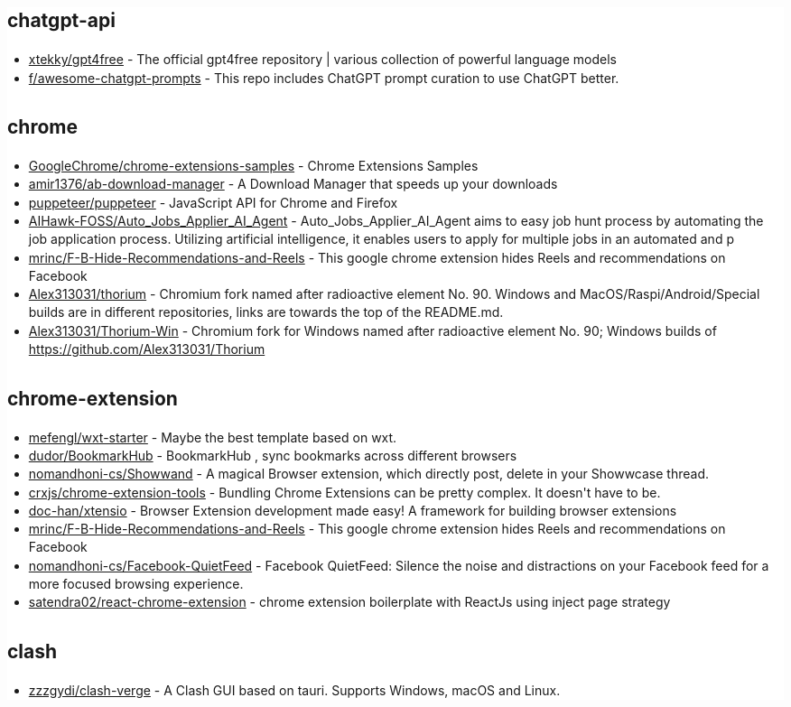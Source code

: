 ## chatgpt-api 

- [xtekky/gpt4free](https://github.com/xtekky/gpt4free) - The official gpt4free repository | various collection of powerful language models
- [f/awesome-chatgpt-prompts](https://github.com/f/awesome-chatgpt-prompts) - This repo includes ChatGPT prompt curation to use ChatGPT better.

## chrome 

- [GoogleChrome/chrome-extensions-samples](https://github.com/GoogleChrome/chrome-extensions-samples) - Chrome Extensions Samples
- [amir1376/ab-download-manager](https://github.com/amir1376/ab-download-manager) - A Download Manager that speeds up your downloads
- [puppeteer/puppeteer](https://github.com/puppeteer/puppeteer) - JavaScript API for Chrome and Firefox
- [AIHawk-FOSS/Auto_Jobs_Applier_AI_Agent](https://github.com/AIHawk-FOSS/Auto_Jobs_Applier_AI_Agent) - Auto_Jobs_Applier_AI_Agent aims to easy job hunt process by automating the job application process. Utilizing artificial intelligence, it enables users to apply for multiple jobs in an automated and p
- [mrinc/F-B-Hide-Recommendations-and-Reels](https://github.com/mrinc/F-B-Hide-Recommendations-and-Reels) - This google chrome extension hides Reels and recommendations on Facebook
- [Alex313031/thorium](https://github.com/Alex313031/thorium) - Chromium fork named after radioactive element No. 90. Windows and MacOS/Raspi/Android/Special builds are in different repositories, links are towards the top of the README.md.
- [Alex313031/Thorium-Win](https://github.com/Alex313031/Thorium-Win) - Chromium fork for Windows named after radioactive element No. 90; Windows builds of https://github.com/Alex313031/Thorium

## chrome-extension 

- [mefengl/wxt-starter](https://github.com/mefengl/wxt-starter) - Maybe the best template based on wxt.
- [dudor/BookmarkHub](https://github.com/dudor/BookmarkHub) - BookmarkHub , sync bookmarks across different browsers
- [nomandhoni-cs/Showwand](https://github.com/nomandhoni-cs/Showwand) - A magical Browser extension, which directly post, delete in your Showwcase thread.
- [crxjs/chrome-extension-tools](https://github.com/crxjs/chrome-extension-tools) - Bundling Chrome Extensions can be pretty complex. It doesn't have to be.
- [doc-han/xtensio](https://github.com/doc-han/xtensio) - Browser Extension development made easy! A framework for building browser extensions
- [mrinc/F-B-Hide-Recommendations-and-Reels](https://github.com/mrinc/F-B-Hide-Recommendations-and-Reels) - This google chrome extension hides Reels and recommendations on Facebook
- [nomandhoni-cs/Facebook-QuietFeed](https://github.com/nomandhoni-cs/Facebook-QuietFeed) - Facebook QuietFeed: Silence the noise and distractions on your Facebook feed for a more focused browsing experience.
- [satendra02/react-chrome-extension](https://github.com/satendra02/react-chrome-extension) - chrome extension boilerplate with ReactJs using inject page strategy

## clash 

- [zzzgydi/clash-verge](https://github.com/zzzgydi/clash-verge) - A Clash GUI based on tauri. Supports Windows, macOS and Linux.
